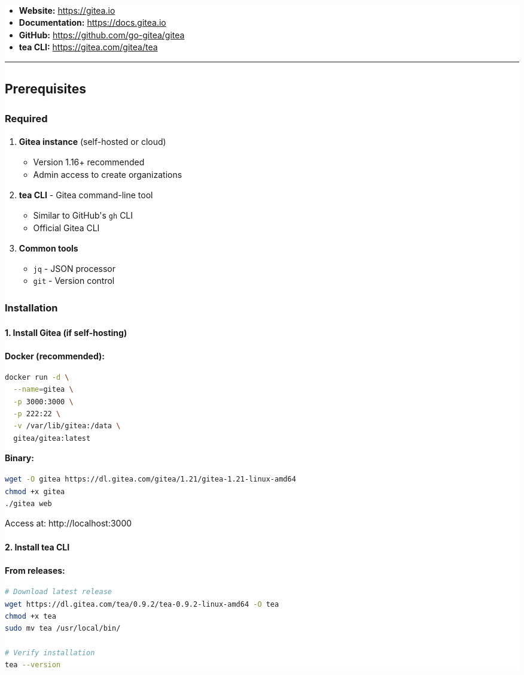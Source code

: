 - **Website:** https://gitea.io
- **Documentation:** https://docs.gitea.io
- **GitHub:** https://github.com/go-gitea/gitea
- **tea CLI:** https://gitea.com/gitea/tea

---

## Prerequisites

### Required

1. **Gitea instance** (self-hosted or cloud)
   - Version 1.16+ recommended
   - Admin access to create organizations

2. **tea CLI** - Gitea command-line tool
   - Similar to GitHub's `gh` CLI
   - Official Gitea CLI

3. **Common tools**
   - `jq` - JSON processor
   - `git` - Version control

### Installation

#### 1. Install Gitea (if self-hosting)

**Docker (recommended):**
```bash
docker run -d \
  --name=gitea \
  -p 3000:3000 \
  -p 222:22 \
  -v /var/lib/gitea:/data \
  gitea/gitea:latest
```

**Binary:**
```bash
wget -O gitea https://dl.gitea.com/gitea/1.21/gitea-1.21-linux-amd64
chmod +x gitea
./gitea web
```

Access at: http://localhost:3000

#### 2. Install tea CLI

**From releases:**
```bash
# Download latest release
wget https://dl.gitea.com/tea/0.9.2/tea-0.9.2-linux-amd64 -O tea
chmod +x tea
sudo mv tea /usr/local/bin/

# Verify installation
tea --version
```
